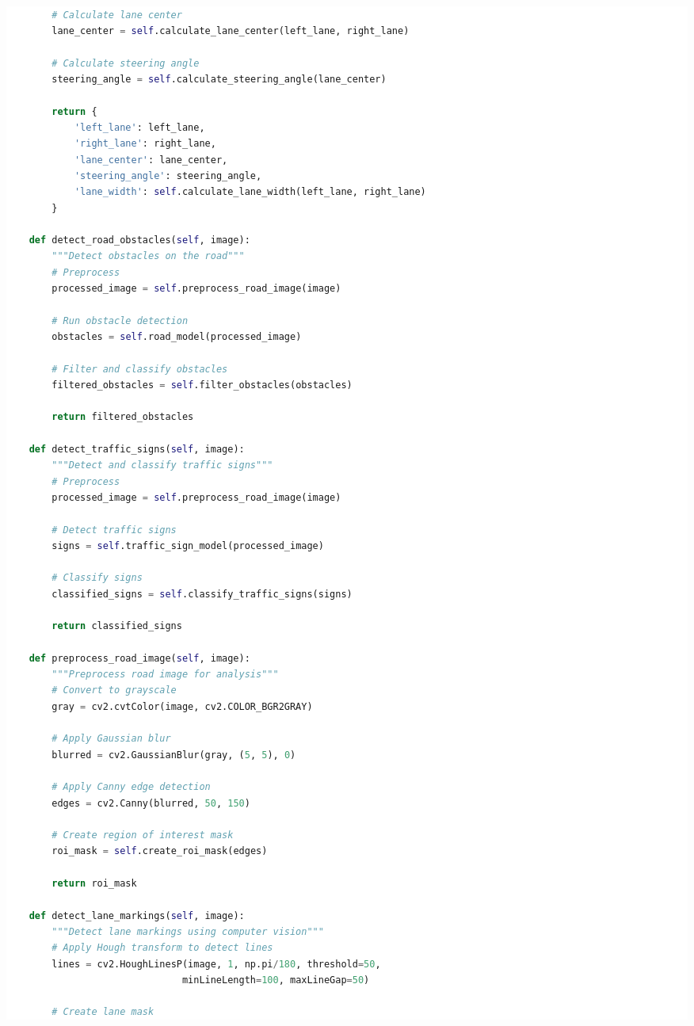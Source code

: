 ```python
        # Calculate lane center
        lane_center = self.calculate_lane_center(left_lane, right_lane)
        
        # Calculate steering angle
        steering_angle = self.calculate_steering_angle(lane_center)
        
        return {
            'left_lane': left_lane,
            'right_lane': right_lane,
            'lane_center': lane_center,
            'steering_angle': steering_angle,
            'lane_width': self.calculate_lane_width(left_lane, right_lane)
        }
    
    def detect_road_obstacles(self, image):
        """Detect obstacles on the road"""
        # Preprocess
        processed_image = self.preprocess_road_image(image)
        
        # Run obstacle detection
        obstacles = self.road_model(processed_image)
        
        # Filter and classify obstacles
        filtered_obstacles = self.filter_obstacles(obstacles)
        
        return filtered_obstacles
    
    def detect_traffic_signs(self, image):
        """Detect and classify traffic signs"""
        # Preprocess
        processed_image = self.preprocess_road_image(image)
        
        # Detect traffic signs
        signs = self.traffic_sign_model(processed_image)
        
        # Classify signs
        classified_signs = self.classify_traffic_signs(signs)
        
        return classified_signs
    
    def preprocess_road_image(self, image):
        """Preprocess road image for analysis"""
        # Convert to grayscale
        gray = cv2.cvtColor(image, cv2.COLOR_BGR2GRAY)
        
        # Apply Gaussian blur
        blurred = cv2.GaussianBlur(gray, (5, 5), 0)
        
        # Apply Canny edge detection
        edges = cv2.Canny(blurred, 50, 150)
        
        # Create region of interest mask
        roi_mask = self.create_roi_mask(edges)
        
        return roi_mask
    
    def detect_lane_markings(self, image):
        """Detect lane markings using computer vision"""
        # Apply Hough transform to detect lines
        lines = cv2.HoughLinesP(image, 1, np.pi/180, threshold=50, 
                               minLineLength=100, maxLineGap=50)
        
        # Create lane mask
```